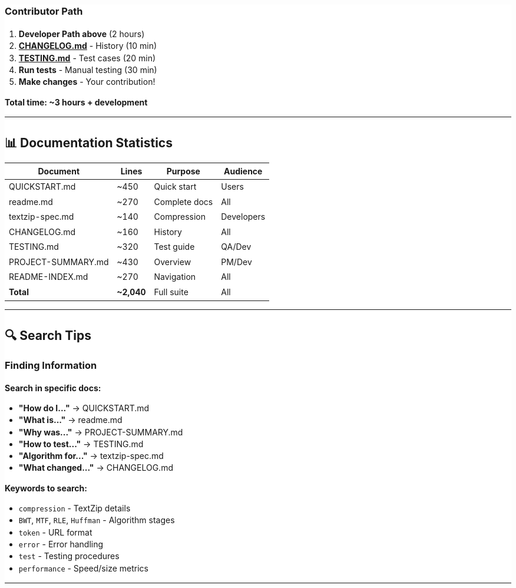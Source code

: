 ### Contributor Path
1. **Developer Path above** (2 hours)
2. **[CHANGELOG.md](CHANGELOG.md)** - History (10 min)
3. **[TESTING.md](TESTING.md)** - Test cases (20 min)
4. **Run tests** - Manual testing (30 min)
5. **Make changes** - Your contribution!

**Total time: ~3 hours + development**

---

## 📊 Documentation Statistics

| Document | Lines | Purpose | Audience |
|----------|-------|---------|----------|
| QUICKSTART.md | ~450 | Quick start | Users |
| readme.md | ~270 | Complete docs | All |
| textzip-spec.md | ~140 | Compression | Developers |
| CHANGELOG.md | ~160 | History | All |
| TESTING.md | ~320 | Test guide | QA/Dev |
| PROJECT-SUMMARY.md | ~430 | Overview | PM/Dev |
| README-INDEX.md | ~270 | Navigation | All |
| **Total** | **~2,040** | Full suite | All |

---

## 🔍 Search Tips

### Finding Information

**Search in specific docs:**
- **"How do I..."** → QUICKSTART.md
- **"What is..."** → readme.md
- **"Why was..."** → PROJECT-SUMMARY.md
- **"How to test..."** → TESTING.md
- **"Algorithm for..."** → textzip-spec.md
- **"What changed..."** → CHANGELOG.md

**Keywords to search:**
- `compression` - TextZip details
- `BWT`, `MTF`, `RLE`, `Huffman` - Algorithm stages
- `token` - URL format
- `error` - Error handling
- `test` - Testing procedures
- `performance` - Speed/size metrics

---